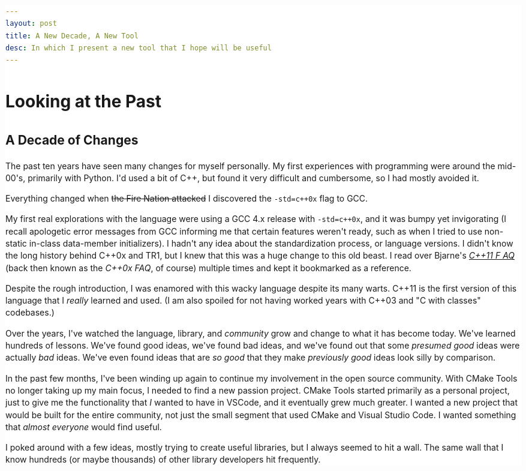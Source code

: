 ```yaml
---
layout: post
title: A New Decade, A New Tool
desc: In which I present a new tool that I hope will be useful
---
```


# Looking at the Past

## A Decade of Changes

The past ten years have seen many changes for myself personally. My first
experiences with programming were around the mid-00's, primarily with Python.
I'd used a bit of C++, but found it very difficult and cumbersome, so I had
mostly avoided it.

Everything changed when ~~the Fire Nation attacked~~ I discovered the
``-std=c++0x`` flag to GCC.

My first real explorations with the language were using a GCC 4.x release with
`-std=c++0x`, and it was bumpy yet invigorating (I recall apologetic error
messages from GCC informing me that certain features weren't ready, such as
when I tried to use non-static in-class data-member initializers). I hadn't any
idea about the standardization process, or language versions. I didn't know the
long history behind C++0x and TR1, but I knew that this was a huge change to
this old beast. I read over Bjarne's [*C++11 F
AQ*](http://www.stroustrup.com/C++11FAQ.html) (back then known as the *C++0x
FAQ*, of course) multiple times and kept it bookmarked as a reference.

Despite the rough introduction, I was enamored with this wacky language despite
its many warts. C++11 is the first version of this language that I *really*
learned and used. (I am also spoiled for not having worked years with C++03 and
"C with classes" codebases.)

Over the years, I've watched the language, library, and *community* grow and
change to what it has become today. We've learned hundreds of lessons. We've
found good ideas, we've found bad ideas, and we've found out that some
*presumed good* ideas were actually *bad* ideas. We've even found ideas that
are *so good* that they make *previously good* ideas look silly by comparison.

In the past few months, I've been winding up again to continue my involvement
in the open source community. With CMake Tools no longer taking up my main
focus, I needed to find a new passion project. CMake Tools started primarily as
a personal project, just to give me the functionality that *I* wanted to have
in VSCode, and it eventually grew much greater. I wanted a new project that
would be built for the entire community, not just the small segment that used
CMake and Visual Studio Code. I wanted something that *almost everyone* would
find useful.

I poked around with a few ideas, mostly trying to create useful libraries, but
I always seemed to hit a wall. The same wall that I know hundreds (or maybe
thousands) of other library developers hit frequently.

